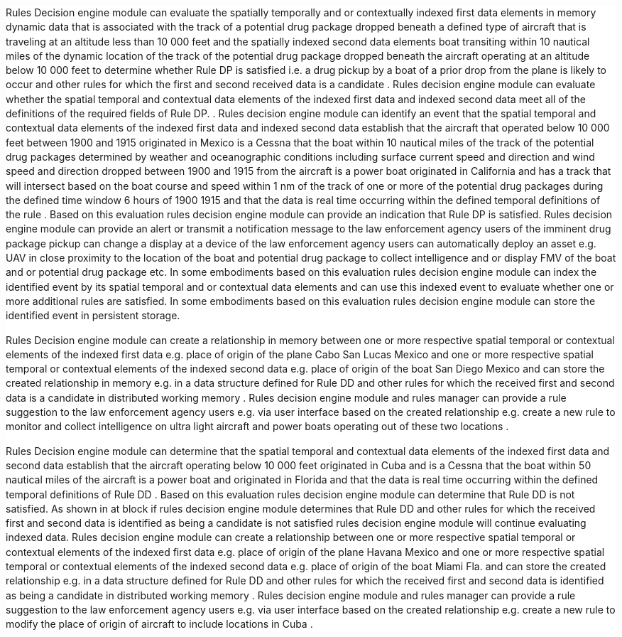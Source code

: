 Rules Decision engine module can evaluate the spatially temporally and or contextually indexed first data elements in memory dynamic data that is associated with the track of a potential drug package dropped beneath a defined type of aircraft that is traveling at an altitude less than 10 000 feet and the spatially indexed second data elements boat transiting within 10 nautical miles of the dynamic location of the track of the potential drug package dropped beneath the aircraft operating at an altitude below 10 000 feet to determine whether Rule DP is satisfied i.e. a drug pickup by a boat of a prior drop from the plane is likely to occur and other rules for which the first and second received data is a candidate . Rules decision engine module can evaluate whether the spatial temporal and contextual data elements of the indexed first data and indexed second data meet all of the definitions of the required fields of Rule DP. . Rules decision engine module can identify an event that the spatial temporal and contextual data elements of the indexed first data and indexed second data establish that the aircraft that operated below 10 000 feet between 1900 and 1915 originated in Mexico is a Cessna that the boat within 10 nautical miles of the track of the potential drug packages determined by weather and oceanographic conditions including surface current speed and direction and wind speed and direction dropped between 1900 and 1915 from the aircraft is a power boat originated in California and has a track that will intersect based on the boat course and speed within 1 nm of the track of one or more of the potential drug packages during the defined time window 6 hours of 1900 1915 and that the data is real time occurring within the defined temporal definitions of the rule . Based on this evaluation rules decision engine module can provide an indication that Rule DP is satisfied. Rules decision engine module can provide an alert or transmit a notification message to the law enforcement agency users of the imminent drug package pickup can change a display at a device of the law enforcement agency users can automatically deploy an asset e.g. UAV in close proximity to the location of the boat and potential drug package to collect intelligence and or display FMV of the boat and or potential drug package etc. In some embodiments based on this evaluation rules decision engine module can index the identified event by its spatial temporal and or contextual data elements and can use this indexed event to evaluate whether one or more additional rules are satisfied. In some embodiments based on this evaluation rules decision engine module can store the identified event in persistent storage.

Rules Decision engine module can create a relationship in memory between one or more respective spatial temporal or contextual elements of the indexed first data e.g. place of origin of the plane Cabo San Lucas Mexico and one or more respective spatial temporal or contextual elements of the indexed second data e.g. place of origin of the boat San Diego Mexico and can store the created relationship in memory e.g. in a data structure defined for Rule DD and other rules for which the received first and second data is a candidate in distributed working memory . Rules decision engine module and rules manager can provide a rule suggestion to the law enforcement agency users e.g. via user interface based on the created relationship e.g. create a new rule to monitor and collect intelligence on ultra light aircraft and power boats operating out of these two locations .

Rules Decision engine module can determine that the spatial temporal and contextual data elements of the indexed first data and second data establish that the aircraft operating below 10 000 feet originated in Cuba and is a Cessna that the boat within 50 nautical miles of the aircraft is a power boat and originated in Florida and that the data is real time occurring within the defined temporal definitions of Rule DD . Based on this evaluation rules decision engine module can determine that Rule DD is not satisfied. As shown in at block if rules decision engine module determines that Rule DD and other rules for which the received first and second data is identified as being a candidate is not satisfied rules decision engine module will continue evaluating indexed data. Rules decision engine module can create a relationship between one or more respective spatial temporal or contextual elements of the indexed first data e.g. place of origin of the plane Havana Mexico and one or more respective spatial temporal or contextual elements of the indexed second data e.g. place of origin of the boat Miami Fla. and can store the created relationship e.g. in a data structure defined for Rule DD and other rules for which the received first and second data is identified as being a candidate in distributed working memory . Rules decision engine module and rules manager can provide a rule suggestion to the law enforcement agency users e.g. via user interface based on the created relationship e.g. create a new rule to modify the place of origin of aircraft to include locations in Cuba .
